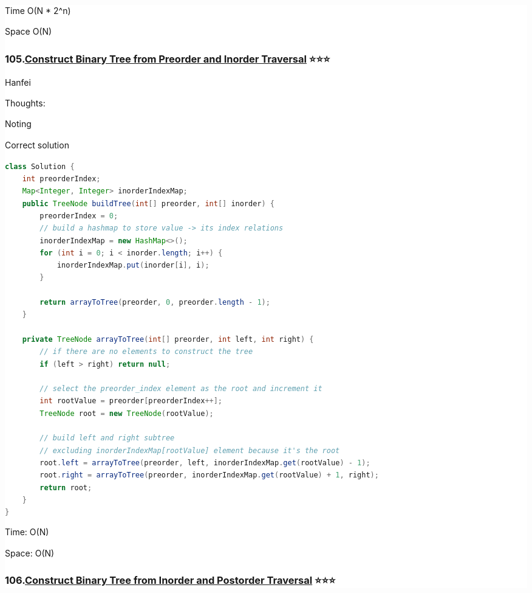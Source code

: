 Time O(N * 2^n)

Space O(N)

### 105.[Construct Binary Tree from Preorder and Inorder Traversal](https://leetcode.com/problems/construct-binary-tree-from-preorder-and-inorder-traversal) :star::star::star:

Hanfei

Thoughts:

Noting

Correct solution

```java
class Solution {
    int preorderIndex;
    Map<Integer, Integer> inorderIndexMap;
    public TreeNode buildTree(int[] preorder, int[] inorder) {
        preorderIndex = 0;
        // build a hashmap to store value -> its index relations
        inorderIndexMap = new HashMap<>();
        for (int i = 0; i < inorder.length; i++) {
            inorderIndexMap.put(inorder[i], i);
        }

        return arrayToTree(preorder, 0, preorder.length - 1);
    }

    private TreeNode arrayToTree(int[] preorder, int left, int right) {
        // if there are no elements to construct the tree
        if (left > right) return null;

        // select the preorder_index element as the root and increment it
        int rootValue = preorder[preorderIndex++];
        TreeNode root = new TreeNode(rootValue);

        // build left and right subtree
        // excluding inorderIndexMap[rootValue] element because it's the root
        root.left = arrayToTree(preorder, left, inorderIndexMap.get(rootValue) - 1);
        root.right = arrayToTree(preorder, inorderIndexMap.get(rootValue) + 1, right);
        return root;
    }
}
```

Time: O(N)

Space: O(N)



### 106.[Construct Binary Tree from Inorder and Postorder Traversal](https://leetcode.com/problems/construct-binary-tree-from-inorder-and-postorder-traversal) :star::star::star:

